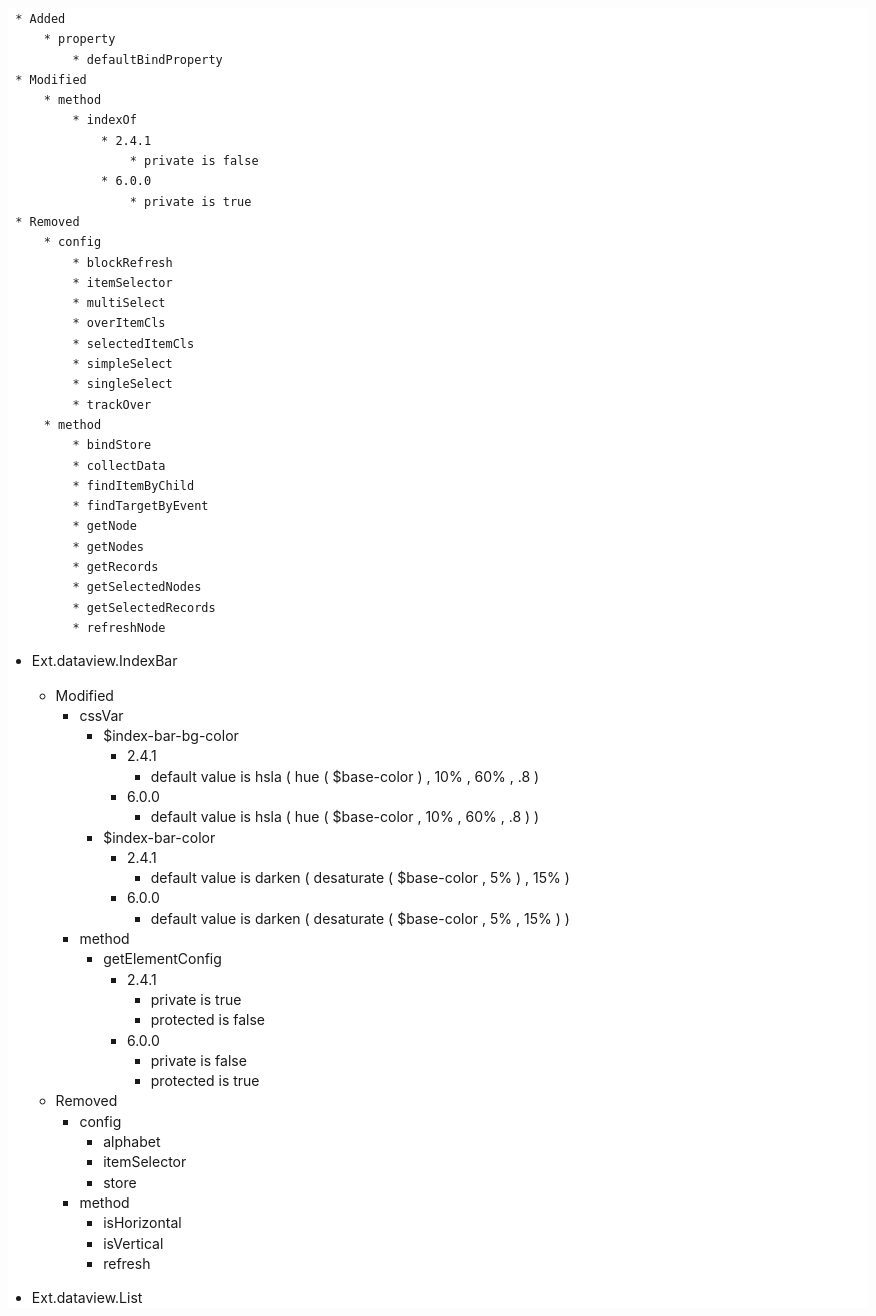     * Added
         * property
             * defaultBindProperty
     * Modified
         * method
             * indexOf
                 * 2.4.1
                     * private is false
                 * 6.0.0
                     * private is true
     * Removed
         * config
             * blockRefresh
             * itemSelector
             * multiSelect
             * overItemCls
             * selectedItemCls
             * simpleSelect
             * singleSelect
             * trackOver
         * method
             * bindStore
             * collectData
             * findItemByChild
             * findTargetByEvent
             * getNode
             * getNodes
             * getRecords
             * getSelectedNodes
             * getSelectedRecords
             * refreshNode
 * Ext.dataview.IndexBar

     * Modified
         * cssVar
             * $index-bar-bg-color
                 * 2.4.1
                     * default value is hsla ( hue ( $base-color ) , 10% , 60% , .8 )
                 * 6.0.0
                     * default value is hsla ( hue ( $base-color , 10% , 60% , .8 ) )
             * $index-bar-color
                 * 2.4.1
                     * default value is darken ( desaturate ( $base-color , 5% ) , 15% )
                 * 6.0.0
                     * default value is darken ( desaturate ( $base-color , 5% , 15% ) )
         * method
             * getElementConfig
                 * 2.4.1
                     * private is true
                     * protected is false
                 * 6.0.0
                     * private is false
                     * protected is true
     * Removed
         * config
             * alphabet
             * itemSelector
             * store
         * method
             * isHorizontal
             * isVertical
             * refresh
 * Ext.dataview.List
